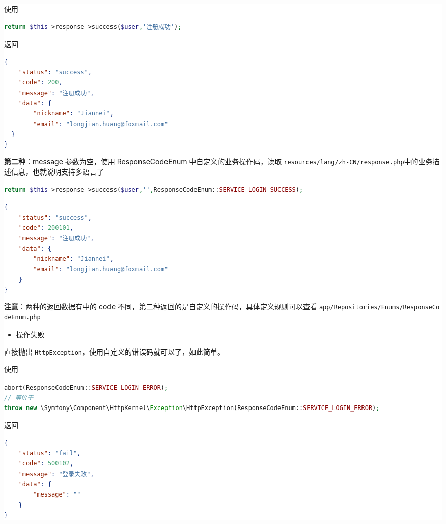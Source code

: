 使用

```php
return $this->response->success($user,'注册成功');
```

返回

```json
{
    "status": "success",
    "code": 200,
    "message": "注册成功",
    "data": {
        "nickname": "Jiannei",
        "email": "longjian.huang@foxmail.com"
  }
}
```

**第二种**：message 参数为空，使用 ResponseCodeEnum 中自定义的业务操作码，读取 `resources/lang/zh-CN/response.php`中的业务描述信息，也就说明支持多语言了

```php
return $this->response->success($user,'',ResponseCodeEnum::SERVICE_LOGIN_SUCCESS);
```

```json
{
    "status": "success",
    "code": 200101,
    "message": "注册成功",
    "data": {
        "nickname": "Jiannei",
        "email": "longjian.huang@foxmail.com"
    }
}
```

**注意**：两种的返回数据有中的 code 不同，第二种返回的是自定义的操作码，具体定义规则可以查看 `app/Repositories/Enums/ResponseCodeEnum.php`

- 操作失败

直接抛出 `HttpException`，使用自定义的错误码就可以了，如此简单。

使用

```php
abort(ResponseCodeEnum::SERVICE_LOGIN_ERROR);
// 等价于
throw new \Symfony\Component\HttpKernel\Exception\HttpException(ResponseCodeEnum::SERVICE_LOGIN_ERROR);
```

返回

```json
{
    "status": "fail",
    "code": 500102,
    "message": "登录失败",
    "data": {
        "message": ""
    }
}
```
